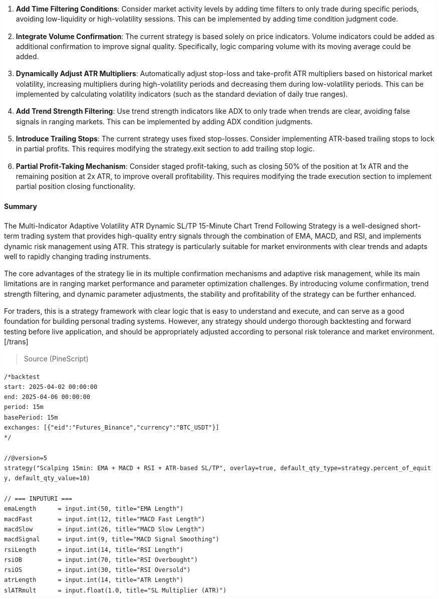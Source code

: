 1. **Add Time Filtering Conditions**: Consider market activity levels by adding time filters to only trade during specific periods, avoiding low-liquidity or high-volatility sessions. This can be implemented by adding time condition judgment code.

2. **Integrate Volume Confirmation**: The current strategy is based solely on price indicators. Volume indicators could be added as additional confirmation to improve signal quality. Specifically, logic comparing volume with its moving average could be added.

3. **Dynamically Adjust ATR Multipliers**: Automatically adjust stop-loss and take-profit ATR multipliers based on historical market volatility, increasing multipliers during high-volatility periods and decreasing them during low-volatility periods. This can be implemented by calculating volatility indicators (such as the standard deviation of daily true ranges).

4. **Add Trend Strength Filtering**: Use trend strength indicators like ADX to only trade when trends are clear, avoiding false signals in ranging markets. This can be implemented by adding ADX condition judgments.

5. **Introduce Trailing Stops**: The current strategy uses fixed stop-losses. Consider implementing ATR-based trailing stops to lock in partial profits. This requires modifying the strategy.exit section to add trailing stop logic.

6. **Partial Profit-Taking Mechanism**: Consider staged profit-taking, such as closing 50% of the position at 1x ATR and the remaining position at 2x ATR, to improve overall profitability. This requires modifying the trade execution section to implement partial position closing functionality.

#### Summary
The Multi-Indicator Adaptive Volatility ATR Dynamic SL/TP 15-Minute Chart Trend Following Strategy is a well-designed short-term trading system that provides high-quality entry signals through the combination of EMA, MACD, and RSI, and implements dynamic risk management using ATR. This strategy is particularly suitable for market environments with clear trends and adapts well to rapidly changing trading instruments.

The core advantages of the strategy lie in its multiple confirmation mechanisms and adaptive risk management, while its main limitations are in ranging market performance and parameter optimization challenges. By introducing volume confirmation, trend strength filtering, and dynamic parameter adjustments, the stability and profitability of the strategy can be further enhanced.

For traders, this is a strategy framework with clear logic that is easy to understand and execute, and can serve as a good foundation for building personal trading systems. However, any strategy should undergo thorough backtesting and forward testing before live application, and should be appropriately adjusted according to personal risk tolerance and market environment.[/trans]



> Source (PineScript)

``` pinescript
/*backtest
start: 2025-04-02 00:00:00
end: 2025-04-06 00:00:00
period: 15m
basePeriod: 15m
exchanges: [{"eid":"Futures_Binance","currency":"BTC_USDT"}]
*/

//@version=5
strategy("Scalping 15min: EMA + MACD + RSI + ATR-based SL/TP", overlay=true, default_qty_type=strategy.percent_of_equity, default_qty_value=10)

// === INPUTURI ===
emaLength      = input.int(50, title="EMA Length")
macdFast       = input.int(12, title="MACD Fast Length")
macdSlow       = input.int(26, title="MACD Slow Length")
macdSignal     = input.int(9, title="MACD Signal Smoothing")
rsiLength      = input.int(14, title="RSI Length")
rsiOB          = input.int(70, title="RSI Overbought")
rsiOS          = input.int(30, title="RSI Oversold")
atrLength      = input.int(14, title="ATR Length")
slATRmult      = input.float(1.0, title="SL Multiplier (ATR)")
```